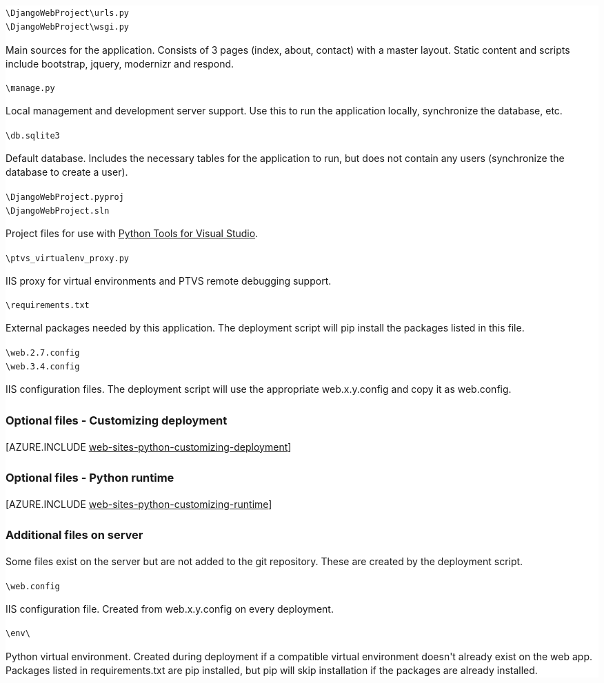     \DjangoWebProject\urls.py
    \DjangoWebProject\wsgi.py

Main sources for the application. Consists of 3 pages (index, about, contact) with a master layout. Static content and scripts include bootstrap, jquery, modernizr and respond.

    \manage.py

Local management and development server support. Use this to run the application locally, synchronize the database, etc.

    \db.sqlite3

Default database. Includes the necessary tables for the application to run, but does not contain any users (synchronize the database to create a user).

    \DjangoWebProject.pyproj
    \DjangoWebProject.sln

Project files for use with [Python Tools for Visual Studio].

    \ptvs_virtualenv_proxy.py

IIS proxy for virtual environments and PTVS remote debugging support.

    \requirements.txt

External packages needed by this application. The deployment script will pip install the packages listed in this file.

    \web.2.7.config
    \web.3.4.config

IIS configuration files. The deployment script will use the appropriate web.x.y.config and copy it as web.config.

### Optional files - Customizing deployment

[AZURE.INCLUDE [web-sites-python-customizing-deployment](../includes/web-sites-python-customizing-deployment.md)]

### Optional files - Python runtime

[AZURE.INCLUDE [web-sites-python-customizing-runtime](../includes/web-sites-python-customizing-runtime.md)]

### Additional files on server

Some files exist on the server but are not added to the git repository. These are created by the deployment script.

    \web.config

IIS configuration file. Created from web.x.y.config on every deployment.

    \env\

Python virtual environment. Created during deployment if a compatible virtual environment doesn't already exist on the web app. Packages listed in requirements.txt are pip installed, but pip will skip installation if the packages are already installed.


[Django and MySQL on Azure with Python Tools for Visual Studio]: /documentation/articles/web-sites-python-ptvs-django-mysql
[Django and SQL Database on Azure with Python Tools for Visual Studio]: /documentation/articles/web-sites-python-ptvs-django-sql
[SQL Database]: /documentation/articles/web-sites-python-ptvs-django-sql
[MySQL]: /documentation/articles/web-sites-python-ptvs-django-mysql
[Azure SDK for Python 2.7]: http://go.microsoft.com/fwlink/?linkid=254281
[Azure SDK for Python 3.4]: http://go.microsoft.com/fwlink/?linkid=516990
[python.org]: http://www.python.org/
[Git for Windows]: http://msysgit.github.io/
[GitHub for Windows]: https://windows.github.com/
[Python Tools for Visual Studio]: http://aka.ms/ptvs
[Python Tools 2.2 for Visual Studio]: http://go.microsoft.com/fwlink/?LinkID=624025
[Visual Studio]: http://www.visualstudio.com/
[Python Tools for Visual Studio Documentation]: http://aka.ms/ptvsdocs
[Django Documentation]: https://www.djangoproject.com/